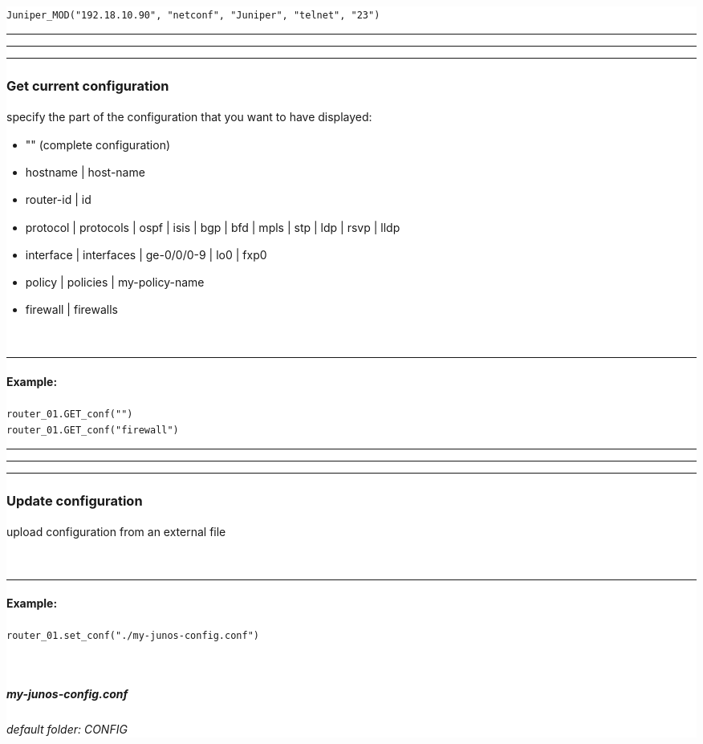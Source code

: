 ```
Juniper_MOD("192.18.10.90", "netconf", "Juniper", "telnet", "23")
```
------------
------------
------------

### Get current configuration

specify the part of the configuration that you want to have displayed:

- "" (complete configuration)

- hostname | host-name

- router-id | id

- protocol | protocols | ospf | isis | bgp | bfd | mpls | stp | ldp | rsvp | lldp 

- interface | interfaces | ge-0/0/0-9 | lo0 | fxp0

- policy | policies | my-policy-name

- firewall | firewalls

<br/>

------------

#### Example:

```
router_01.GET_conf("")
router_01.GET_conf("firewall")
```
------------
------------
------------

### Update configuration


upload configuration from an external file

<br/>

------------

#### Example:

```
router_01.set_conf("./my-junos-config.conf")
```
<br/>

##### my-junos-config.conf    
###### default folder: CONFIG

